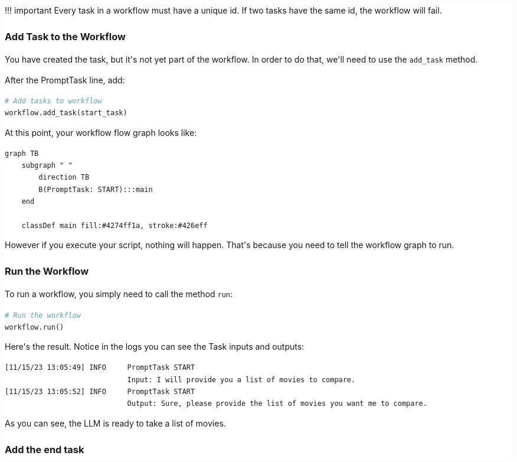 !!! important
    Every task in a workflow must have a unique id. If two tasks have the same id, the workflow will fail.

### Add Task to the Workflow

You have created the task, but it's not yet part of the workflow. In order to do that, we'll need to use the `add_task` method.

After the PromptTask line, add:

```python
# Add tasks to workflow
workflow.add_task(start_task)
```

At this point, your workflow flow graph looks like:

``` mermaid
graph TB 
    subgraph " "
        direction TB
        B(PromptTask: START):::main
    end
    
    classDef main fill:#4274ff1a, stroke:#426eff
```


However if you execute your script, nothing will happen. That's because you need to tell the workflow graph to run.

### Run the Workflow

To run a workflow, you simply need to call the method `run`:

```python
# Run the workflow
workflow.run()
```

Here's the result. Notice in the logs you can see the Task inputs and outputs:
``` shell
[11/15/23 13:05:49] INFO     PromptTask START                                                                                   
                             Input: I will provide you a list of movies to compare.                                             
[11/15/23 13:05:52] INFO     PromptTask START                                                                                   
                             Output: Sure, please provide the list of movies you want me to compare.                            
```

As you can see, the LLM is ready to take a list of movies.

### Add the end task
